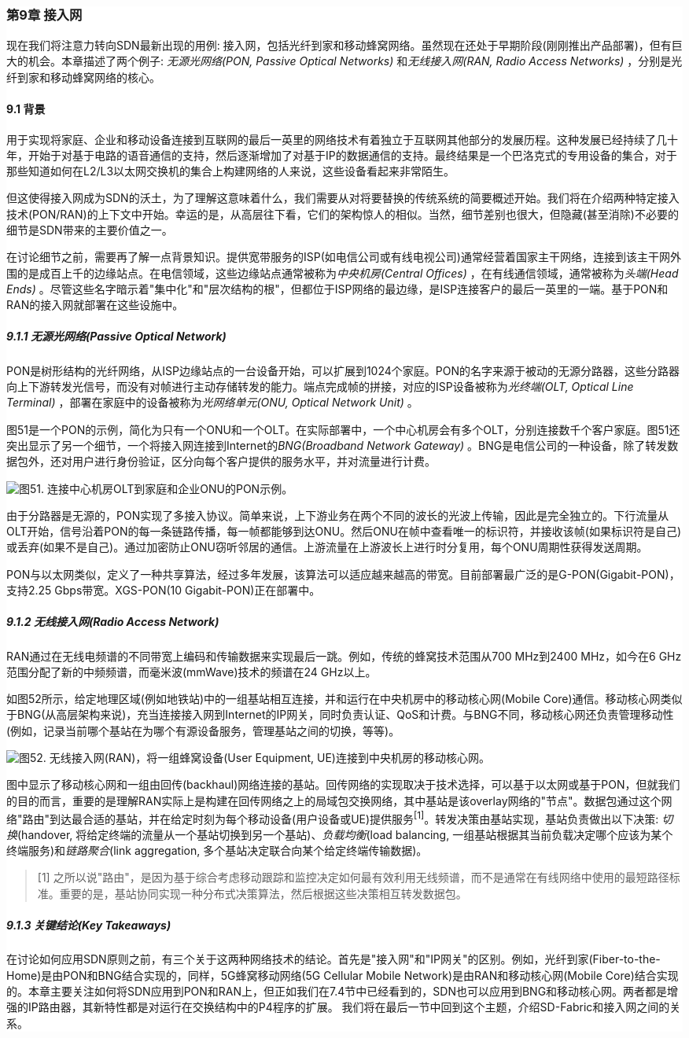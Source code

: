 ### 第9章 接入网

现在我们将注意力转向SDN最新出现的用例: 接入网，包括光纤到家和移动蜂窝网络。虽然现在还处于早期阶段(刚刚推出产品部署)，但有巨大的机会。本章描述了两个例子: *无源光网络(PON, Passive Optical Networks)* 和*无线接入网(RAN, Radio Access Networks)* ，分别是光纤到家和移动蜂窝网络的核心。

#### 9.1 背景

用于实现将家庭、企业和移动设备连接到互联网的最后一英里的网络技术有着独立于互联网其他部分的发展历程。这种发展已经持续了几十年，开始于对基于电路的语音通信的支持，然后逐渐增加了对基于IP的数据通信的支持。最终结果是一个巴洛克式的专用设备的集合，对于那些知道如何在L2/L3以太网交换机的集合上构建网络的人来说，这些设备看起来非常陌生。

但这使得接入网成为SDN的沃土，为了理解这意味着什么，我们需要从对将要替换的传统系统的简要概述开始。我们将在介绍两种特定接入技术(PON/RAN)的上下文中开始。幸运的是，从高层往下看，它们的架构惊人的相似。当然，细节差别也很大，但隐藏(甚至消除)不必要的细节是SDN带来的主要价值之一。

在讨论细节之前，需要再了解一点背景知识。提供宽带服务的ISP(如电信公司或有线电视公司)通常经营着国家主干网络，连接到该主干网外围的是成百上千的边缘站点。在电信领域，这些边缘站点通常被称为*中央机房(Central Offices)* ，在有线通信领域，通常被称为*头端(Head Ends)* 。尽管这些名字暗示着"集中化"和"层次结构的根"，但都位于ISP网络的最边缘，是ISP连接客户的最后一英里的一端。基于PON和RAN的接入网就部署在这些设施中。 

##### 9.1.1 无源光网络(Passive Optical Network)

PON是树形结构的光纤网络，从ISP边缘站点的一台设备开始，可以扩展到1024个家庭。PON的名字来源于被动的无源分路器，这些分路器向上下游转发光信号，而没有对帧进行主动存储转发的能力。端点完成帧的拼接，对应的ISP设备被称为*光终端(OLT, Optical Line Terminal)* ，部署在家庭中的设备被称为*光网络单元(ONU, Optical Network Unit)* 。

图51是一个PON的示例，简化为只有一个ONU和一个OLT。在实际部署中，一个中心机房会有多个OLT，分别连接数千个客户家庭。图51还突出显示了另一个细节，一个将接入网连接到Internet的*BNG(Broadband Network Gateway)* 。BNG是电信公司的一种设备，除了转发数据包外，还对用户进行身份验证，区分向每个客户提供的服务水平，并对流量进行计费。

![图51. 连接中心机房OLT到家庭和企业ONU的PON示例。](https://files.mdnice.com/user/28815/b4786112-2c2b-4f81-b1f0-fd70b2fc2e7c.png)

由于分路器是无源的，PON实现了多接入协议。简单来说，上下游业务在两个不同的波长的光波上传输，因此是完全独立的。下行流量从OLT开始，信号沿着PON的每一条链路传播，每一帧都能够到达ONU。然后ONU在帧中查看唯一的标识符，并接收该帧(如果标识符是自己)或丢弃(如果不是自己)。通过加密防止ONU窃听邻居的通信。上游流量在上游波长上进行时分复用，每个ONU周期性获得发送周期。 

PON与以太网类似，定义了一种共享算法，经过多年发展，该算法可以适应越来越高的带宽。目前部署最广泛的是G-PON(Gigabit-PON)，支持2.25 Gbps带宽。XGS-PON(10 Gigabit-PON)正在部署中。

##### 9.1.2 无线接入网(Radio Access Network)

RAN通过在无线电频谱的不同带宽上编码和传输数据来实现最后一跳。例如，传统的蜂窝技术范围从700 MHz到2400 MHz，如今在6 GHz范围分配了新的中频频谱，而毫米波(mmWave)技术的频谱在24 GHz以上。

如图52所示，给定地理区域(例如地铁站)中的一组基站相互连接，并和运行在中央机房中的移动核心网(Mobile Core)通信。移动核心网类似于BNG(从高层架构来说)，充当连接接入网到Internet的IP网关，同时负责认证、QoS和计费。与BNG不同，移动核心网还负责管理移动性(例如，记录当前哪个基站在为哪个有源设备服务，管理基站之间的切换，等等)。 

![图52. 无线接入网(RAN)，将一组蜂窝设备(User Equipment, UE)连接到中央机房的移动核心网。](https://files.mdnice.com/user/28815/c5b7e4cd-6584-469a-9cea-273478de4956.png)

图中显示了移动核心网和一组由回传(backhaul)网络连接的基站。回传网络的实现取决于技术选择，可以基于以太网或基于PON，但就我们的目的而言，重要的是理解RAN实际上是构建在回传网络之上的局域包交换网络，其中基站是该overlay网络的"节点"。数据包通过这个网络"路由"到达最合适的基站，并在给定时刻为每个移动设备(用户设备或UE)提供服务<sup>[1]</sup>。转发决策由基站实现，基站负责做出以下决策: *切换*(handover, 将给定终端的流量从一个基站切换到另一个基站)、*负载均衡*(load balancing, 一组基站根据其当前负载决定哪个应该为某个终端服务)和*链路聚合*(link aggregation, 多个基站决定联合向某个给定终端传输数据)。 

>[1] 之所以说"路由"，是因为基于综合考虑移动跟踪和监控决定如何最有效利用无线频谱，而不是通常在有线网络中使用的最短路径标准。重要的是，基站协同实现一种分布式决策算法，然后根据这些决策相互转发数据包。

##### 9.1.3 关键结论(Key Takeaways)

在讨论如何应用SDN原则之前，有三个关于这两种网络技术的结论。首先是"接入网"和"IP网关"的区别。例如，光纤到家(Fiber-to-the-Home)是由PON和BNG结合实现的，同样，5G蜂窝移动网络(5G Cellular Mobile Network)是由RAN和移动核心网(Mobile Core)结合实现的。本章主要关注如何将SDN应用到PON和RAN上，但正如我们在7.4节中已经看到的，SDN也可以应用到BNG和移动核心网。两者都是增强的IP路由器，其新特性都是对运行在交换结构中的P4程序的扩展。 我们将在最后一节中回到这个主题，介绍SD-Fabric和接入网之间的关系。 
